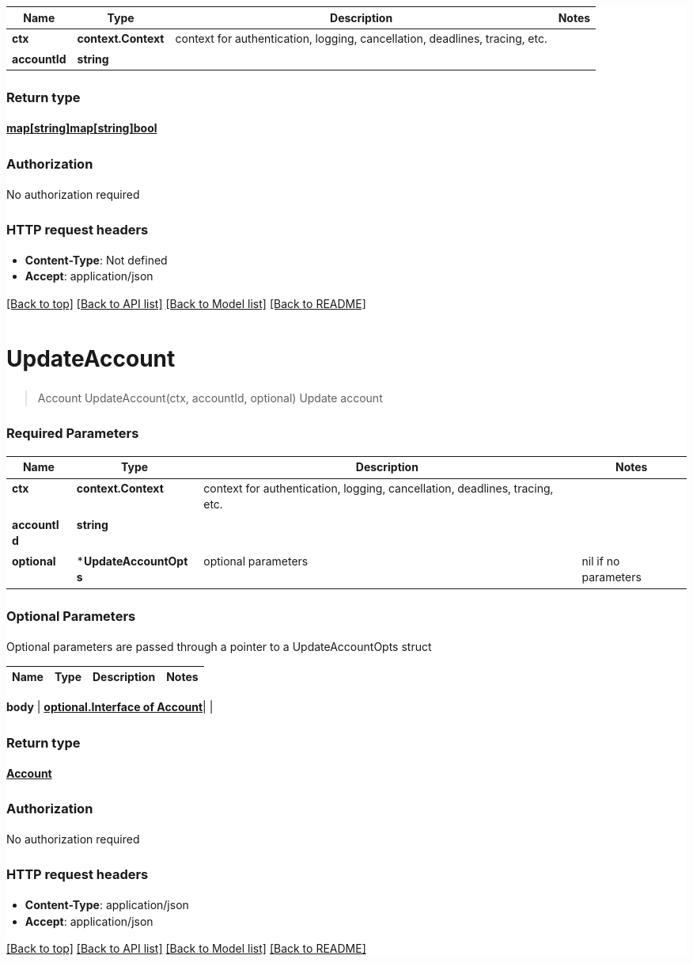 Name | Type | Description  | Notes
------------- | ------------- | ------------- | -------------
 **ctx** | **context.Context** | context for authentication, logging, cancellation, deadlines, tracing, etc.
  **accountId** | **string**|  | 

### Return type

[**map[string]map[string]bool**](map.md)

### Authorization

No authorization required

### HTTP request headers

 - **Content-Type**: Not defined
 - **Accept**: application/json

[[Back to top]](#) [[Back to API list]](../README.md#documentation-for-api-endpoints) [[Back to Model list]](../README.md#documentation-for-models) [[Back to README]](../README.md)

# **UpdateAccount**
> Account UpdateAccount(ctx, accountId, optional)
Update account



### Required Parameters

Name | Type | Description  | Notes
------------- | ------------- | ------------- | -------------
 **ctx** | **context.Context** | context for authentication, logging, cancellation, deadlines, tracing, etc.
  **accountId** | **string**|  | 
 **optional** | ***UpdateAccountOpts** | optional parameters | nil if no parameters

### Optional Parameters
Optional parameters are passed through a pointer to a UpdateAccountOpts struct

Name | Type | Description  | Notes
------------- | ------------- | ------------- | -------------

 **body** | [**optional.Interface of Account**](Account.md)|  | 

### Return type

[**Account**](Account.md)

### Authorization

No authorization required

### HTTP request headers

 - **Content-Type**: application/json
 - **Accept**: application/json

[[Back to top]](#) [[Back to API list]](../README.md#documentation-for-api-endpoints) [[Back to Model list]](../README.md#documentation-for-models) [[Back to README]](../README.md)

